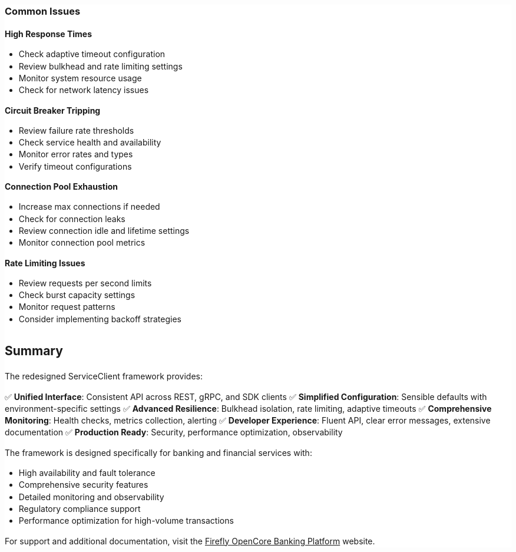 ### Common Issues

**High Response Times**
- Check adaptive timeout configuration
- Review bulkhead and rate limiting settings
- Monitor system resource usage
- Check for network latency issues

**Circuit Breaker Tripping**
- Review failure rate thresholds
- Check service health and availability
- Monitor error rates and types
- Verify timeout configurations

**Connection Pool Exhaustion**
- Increase max connections if needed
- Check for connection leaks
- Review connection idle and lifetime settings
- Monitor connection pool metrics

**Rate Limiting Issues**
- Review requests per second limits
- Check burst capacity settings
- Monitor request patterns
- Consider implementing backoff strategies

## Summary

The redesigned ServiceClient framework provides:

✅ **Unified Interface**: Consistent API across REST, gRPC, and SDK clients
✅ **Simplified Configuration**: Sensible defaults with environment-specific settings
✅ **Advanced Resilience**: Bulkhead isolation, rate limiting, adaptive timeouts
✅ **Comprehensive Monitoring**: Health checks, metrics collection, alerting
✅ **Developer Experience**: Fluent API, clear error messages, extensive documentation
✅ **Production Ready**: Security, performance optimization, observability

The framework is designed specifically for banking and financial services with:
- High availability and fault tolerance
- Comprehensive security features
- Detailed monitoring and observability
- Regulatory compliance support
- Performance optimization for high-volume transactions

For support and additional documentation, visit the [Firefly OpenCore Banking Platform](https://getfirefly.io) website.
